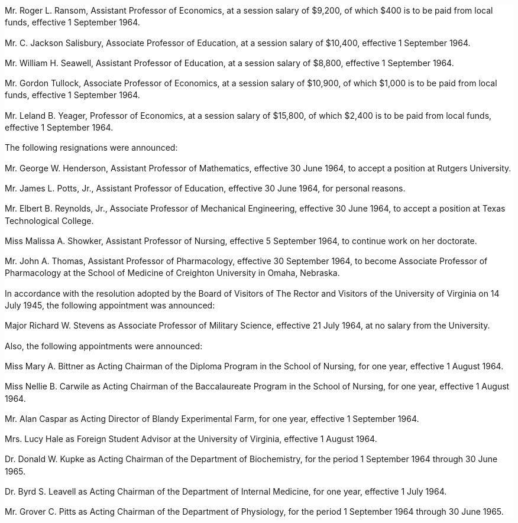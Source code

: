 Mr. Roger L. Ransom, Assistant Professor of Economics, at a session salary of $9,200, of which $400 is to be paid from local funds, effective 1 September 1964.

Mr. C. Jackson Salisbury, Associate Professor of Education, at a session salary of $10,400, effective 1 September 1964.

Mr. William H. Seawell, Assistant Professor of Education, at a session salary of $8,800, effective 1 September 1964.

Mr. Gordon Tullock, Associate Professor of Economics, at a session salary of $10,900, of which $1,000 is to be paid from local funds, effective 1 September 1964.

Mr. Leland B. Yeager, Professor of Economics, at a session salary of $15,800, of which $2,400 is to be paid from local funds, effective 1 September 1964.

The following resignations were announced:

Mr. George W. Henderson, Assistant Professor of Mathematics, effective 30 June 1964, to accept a position at Rutgers University.

Mr. James L. Potts, Jr., Assistant Professor of Education, effective 30 June 1964, for personal reasons.

Mr. Elbert B. Reynolds, Jr., Associate Professor of Mechanical Engineering, effective 30 June 1964, to accept a position at Texas Technological College.

Miss Malissa A. Showker, Assistant Professor of Nursing, effective 5 September 1964, to continue work on her doctorate.

Mr. John A. Thomas, Assistant Professor of Pharmacology, effective 30 September 1964, to become Associate Professor of Pharmacology at the School of Medicine of Creighton University in Omaha, Nebraska.

In accordance with the resolution adopted by the Board of Visitors of The Rector and Visitors of the University of Virginia on 14 July 1945, the following appointment was announced:

Major Richard W. Stevens as Associate Professor of Military Science, effective 21 July 1964, at no salary from the University.

Also, the following appointments were announced:

Miss Mary A. Bittner as Acting Chairman of the Diploma Program in the School of Nursing, for one year, effective 1 August 1964.

Miss Nellie B. Carwile as Acting Chairman of the Baccalaureate Program in the School of Nursing, for one year, effective 1 August 1964.

Mr. Alan Caspar as Acting Director of Blandy Experimental Farm, for one year, effective 1 September 1964.

Mrs. Lucy Hale as Foreign Student Advisor at the University of Virginia, effective 1 August 1964.

Dr. Donald W. Kupke as Acting Chairman of the Department of Biochemistry, for the period 1 September 1964 through 30 June 1965.

Dr. Byrd S. Leavell as Acting Chairman of the Department of Internal Medicine, for one year, effective 1 July 1964.

Mr. Grover C. Pitts as Acting Chairman of the Department of Physiology, for the period 1 September 1964 through 30 June 1965.

